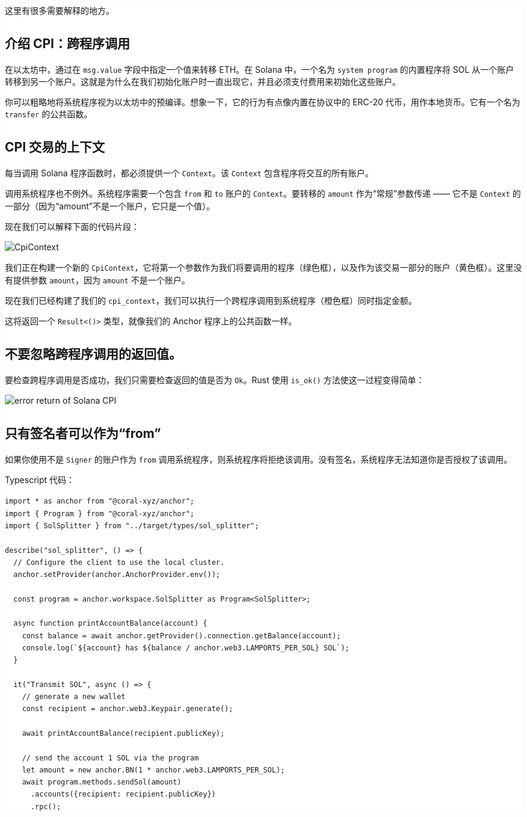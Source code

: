 这里有很多需要解释的地方。

## 介绍 CPI：跨程序调用

在以太坊中，通过在 `msg.value` 字段中指定一个值来转移 ETH。在 Solana 中，一个名为 `system program` 的内置程序将 SOL 从一个账户转移到另一个账户。这就是为什么在我们初始化账户时一直出现它，并且必须支付费用来初始化这些账户。

你可以粗略地将系统程序视为以太坊中的预编译。想象一下，它的行为有点像内置在协议中的 ERC-20 代币，用作本地货币。它有一个名为 `transfer` 的公共函数。

## CPI 交易的上下文

每当调用 Solana 程序函数时，都必须提供一个 `Context`。该 `Context` 包含程序将交互的所有账户。

调用系统程序也不例外。系统程序需要一个包含 `from` 和 `to` 账户的 `Context`。要转移的 `amount` 作为“常规”参数传递 —— 它不是 `Context` 的一部分（因为“amount”不是一个账户，它只是一个值）。

现在我们可以解释下面的代码片段：

![CpiContext](https://static.wixstatic.com/media/935a00_7ff8faa78c804a1ba629d33ad93420a9~mv2.png/v1/fill/w_740,h_218,al_c,q_85,usm_0.66_1.00_0.01,enc_auto/935a00_7ff8faa78c804a1ba629d33ad93420a9~mv2.png)

我们正在构建一个新的 `CpiContext`，它将第一个参数作为我们将要调用的程序（绿色框），以及作为该交易一部分的账户（黄色框）。这里没有提供参数 `amount`，因为 `amount` 不是一个账户。

现在我们已经构建了我们的 `cpi_context`，我们可以执行一个跨程序调用到系统程序（橙色框）同时指定金额。

这将返回一个 `Result<()>` 类型，就像我们的 Anchor 程序上的公共函数一样。

## 不要忽略跨程序调用的返回值。

要检查跨程序调用是否成功，我们只需要检查返回的值是否为 `Ok`。Rust 使用 `is_ok()` 方法使这一过程变得简单：

![error return of Solana CPI](https://static.wixstatic.com/media/935a00_31a6794a7b484ababb68895357fe3b27~mv2.png/v1/fill/w_740,h_312,al_c,q_85,usm_0.66_1.00_0.01,enc_auto/935a00_31a6794a7b484ababb68895357fe3b27~mv2.png)

## 只有签名者可以作为“from”

如果你使用不是 `Signer` 的账户作为 `from` 调用系统程序，则系统程序将拒绝该调用。没有签名，系统程序无法知道你是否授权了该调用。

Typescript 代码：

```
import * as anchor from "@coral-xyz/anchor";
import { Program } from "@coral-xyz/anchor";
import { SolSplitter } from "../target/types/sol_splitter";

describe("sol_splitter", () => {
  // Configure the client to use the local cluster.
  anchor.setProvider(anchor.AnchorProvider.env());

  const program = anchor.workspace.SolSplitter as Program<SolSplitter>;

  async function printAccountBalance(account) {
    const balance = await anchor.getProvider().connection.getBalance(account);
    console.log(`${account} has ${balance / anchor.web3.LAMPORTS_PER_SOL} SOL`);
  }

  it("Transmit SOL", async () => {
    // generate a new wallet
    const recipient = anchor.web3.Keypair.generate();

    await printAccountBalance(recipient.publicKey);

    // send the account 1 SOL via the program
    let amount = new anchor.BN(1 * anchor.web3.LAMPORTS_PER_SOL);
    await program.methods.sendSol(amount)
      .accounts({recipient: recipient.publicKey})
      .rpc();
```